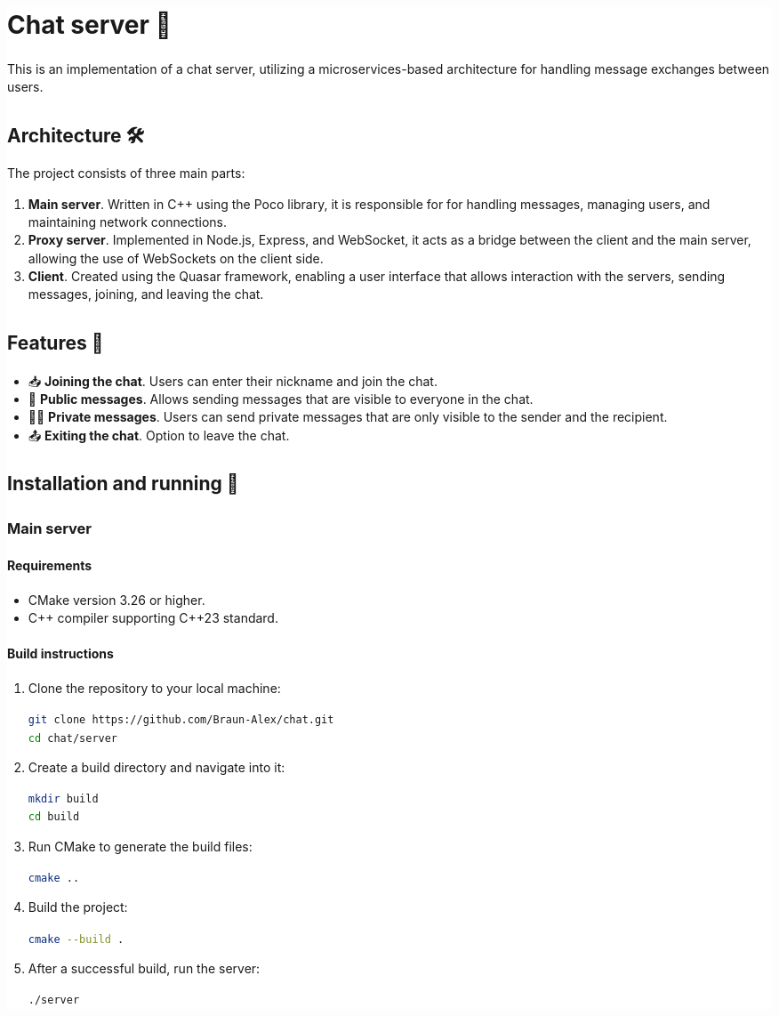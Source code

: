 # Chat server 💬

This is an implementation of a chat server, utilizing a microservices-based architecture for handling message exchanges between users.

## Architecture 🛠️

The project consists of three main parts:

1. **Main server**. Written in C++ using the Poco library, it is responsible for for handling messages, managing users, and maintaining network connections.
2. **Proxy server**. Implemented in Node.js, Express, and WebSocket, it acts as a bridge between the client and the main server, allowing the use of WebSockets on the client side.
3. **Client**. Created using the Quasar framework, enabling a user interface that allows interaction with the servers, sending messages, joining, and leaving the chat.

## Features 🚀

- 📥 **Joining the chat**. Users can enter their nickname and join the chat.
- 💬 **Public messages**. Allows sending messages that are visible to everyone in the chat.
- 🕵️‍♀️ **Private messages**. Users can send private messages that are only visible to the sender and the recipient.
- 📤 **Exiting the chat**. Option to leave the chat.

## Installation and running 🔧

### Main server

#### Requirements

- CMake version 3.26 or higher.
- C++ compiler supporting C++23 standard.

#### Build instructions

1. Clone the repository to your local machine:
    ```bash
    git clone https://github.com/Braun-Alex/chat.git
    cd chat/server
    ```
2. Create a build directory and navigate into it:
    ```bash
    mkdir build
    cd build
    ```
3. Run CMake to generate the build files:
    ```bash
    cmake ..
    ```
4. Build the project:
    ```bash
    cmake --build .
    ```
5. After a successful build, run the server:
    ```bash
    ./server
    ```
